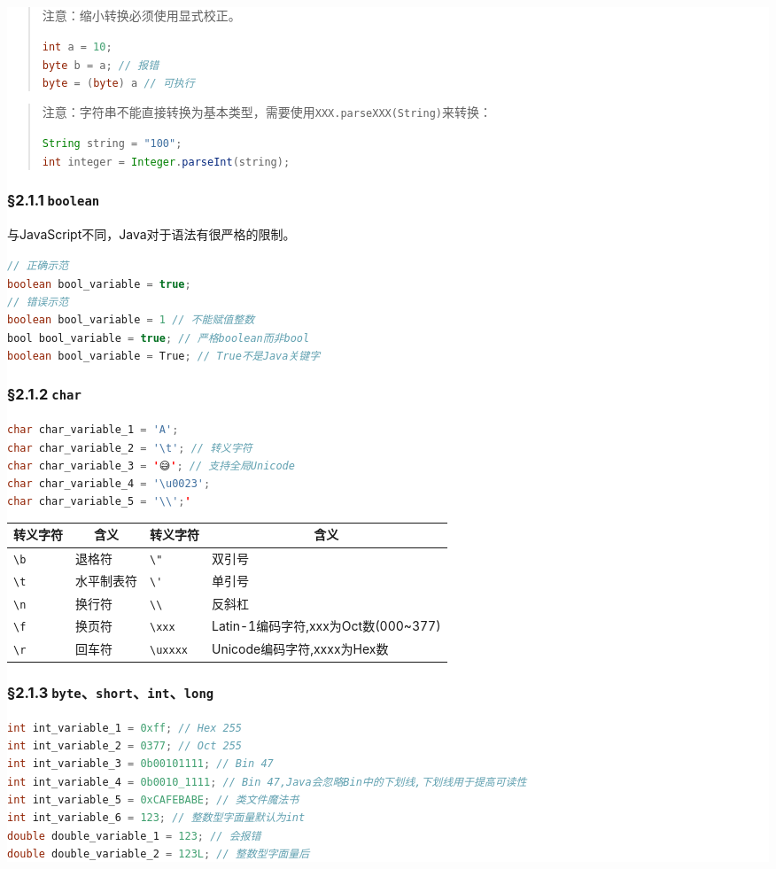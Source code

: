 > 注意：缩小转换必须使用显式校正。
>
> ```java
> int a = 10;
> byte b = a; // 报错
> byte = (byte) a // 可执行
> ```

> 注意：字符串不能直接转换为基本类型，需要使用`XXX.parseXXX(String)`来转换：
>
> ```java
> String string = "100";
> int integer = Integer.parseInt(string);
> ```

### §2.1.1 `boolean`

与JavaScript不同，Java对于语法有很严格的限制。

```java
// 正确示范
boolean bool_variable = true;
// 错误示范
boolean bool_variable = 1 // 不能赋值整数
bool bool_variable = true; // 严格boolean而非bool
boolean bool_variable = True; // True不是Java关键字
```

### §2.1.2 `char`

```java
char char_variable_1 = 'A';
char char_variable_2 = '\t'; // 转义字符
char char_variable_3 = '😅'; // 支持全局Unicode
char char_variable_4 = '\u0023';
char char_variable_5 = '\\';'
```

| 转义字符 | 含义       | 转义字符 | 含义                                |
| -------- | ---------- | -------- | ----------------------------------- |
| `\b`     | 退格符     | `\"`     | 双引号                              |
| `\t`     | 水平制表符 | `\'`     | 单引号                              |
| `\n`     | 换行符     | `\\`     | 反斜杠                              |
| `\f`     | 换页符     | `\xxx`   | Latin-1编码字符,xxx为Oct数(000~377) |
| `\r`     | 回车符     | `\uxxxx` | Unicode编码字符,xxxx为Hex数         |

### §2.1.3 `byte`、`short`、`int`、`long`

```java
int int_variable_1 = 0xff; // Hex 255
int int_variable_2 = 0377; // Oct 255
int int_variable_3 = 0b00101111; // Bin 47
int int_variable_4 = 0b0010_1111; // Bin 47,Java会忽略Bin中的下划线,下划线用于提高可读性
int int_variable_5 = 0xCAFEBABE; // 类文件魔法书
int int_variable_6 = 123; // 整数型字面量默认为int
double double_variable_1 = 123; // 会报错
double double_variable_2 = 123L; // 整数型字面量后
```
